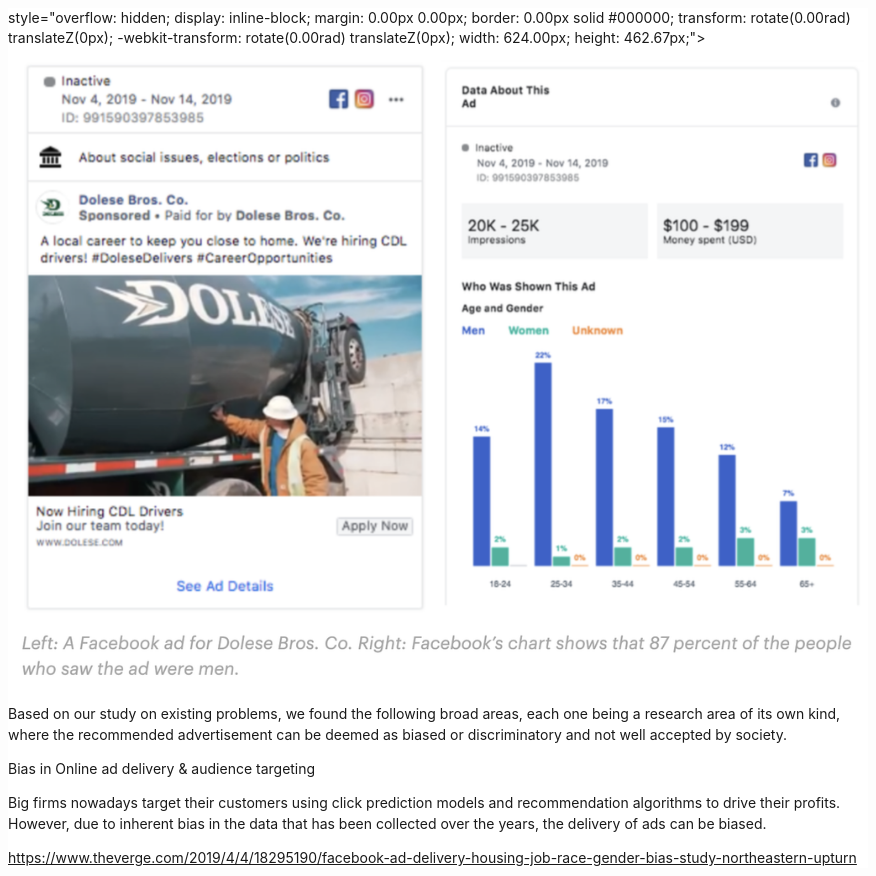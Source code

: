 style="overflow: hidden; display: inline-block; margin: 0.00px 0.00px; border: 0.00px solid #000000; transform: rotate(0.00rad) translateZ(0px); -webkit-transform: rotate(0.00rad) translateZ(0px); width: 624.00px; height: 462.67px;">![](images/image11.png)</span>

<span class="c0"></span>

<span class="c0">Based on our study on existing problems, we found the
following broad areas, each one being a research area of its own kind,
where the recommended advertisement can be deemed as biased or
discriminatory and not well accepted by society. </span>

<span class="c42 c14">Bias in Online ad delivery & audience
targeting</span>

<span class="c0">Big firms nowadays target their customers using click
prediction models and recommendation algorithms to drive their profits.
However, due to inherent bias in the data that has been collected over
the years, the delivery of ads can be biased.</span>

<span
class="c1"><a href="https://www.google.com/url?q=https://www.theverge.com/2019/4/4/18295190/facebook-ad-delivery-housing-job-race-gender-bias-study-northeastern-upturn&amp;sa=D&amp;ust=1589252851987000" class="c15">https://www.theverge.com/2019/4/4/18295190/facebook-ad-delivery-housing-job-race-gender-bias-study-northeastern-upturn</a></span>

